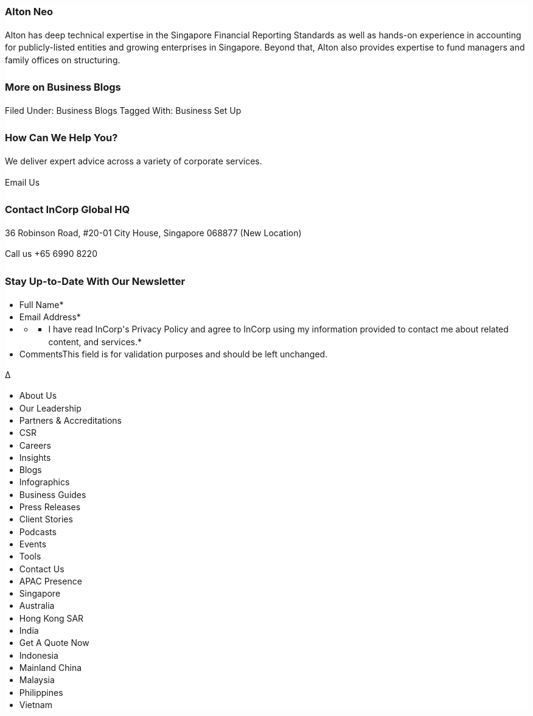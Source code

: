

### Alton Neo

Alton has deep technical expertise in the Singapore Financial Reporting Standards as well as hands-on experience in accounting for publicly-listed entities and growing enterprises in Singapore. Beyond that, Alton also provides expertise to fund managers and family offices on structuring.

### More on Business Blogs

Filed Under: Business Blogs Tagged With: Business Set Up

### How Can We Help You?

We deliver expert advice across a variety of corporate services.

Email Us

### Contact InCorp Global HQ

36 Robinson Road, #20-01 City House, Singapore 068877 
(New Location)

Call us +65 6990 8220

### Stay Up-to-Date With Our Newsletter

- Full Name*
- Email Address*
- *
    - I have read InCorp's Privacy Policy and agree to InCorp using my information provided to contact me about related content, and services.*
- CommentsThis field is for validation purposes and should be left unchanged.

Δ



- About Us
- Our Leadership
- Partners &amp; Accreditations
- CSR
- Careers
- Insights
- Blogs
- Infographics
- Business Guides
- Press Releases
- Client Stories
- Podcasts
- Events
- Tools
- Contact Us
- APAC Presence
- Singapore
- Australia
- Hong Kong SAR
- India
- Get A Quote Now
- Indonesia
- Mainland China
- Malaysia
- Philippines
- Vietnam